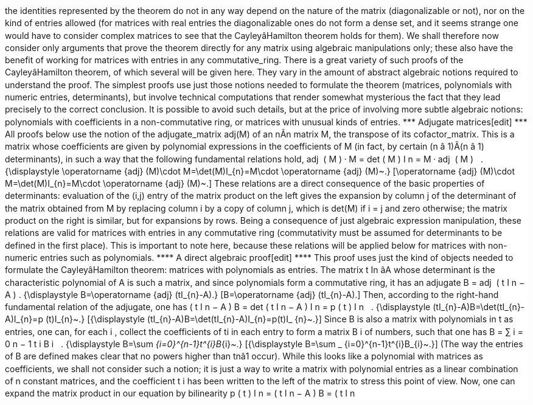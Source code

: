 the identities represented by the theorem do not in any way depend on the
nature of the matrix (diagonalizable or not), nor on the kind of entries
allowed (for matrices with real entries the diagonalizable ones do not form a
dense set, and it seems strange one would have to consider complex matrices to
see that the CayleyâHamilton theorem holds for them). We shall therefore now
consider only arguments that prove the theorem directly for any matrix using
algebraic manipulations only; these also have the benefit of working for
matrices with entries in any commutative_ring.
There is a great variety of such proofs of the CayleyâHamilton theorem, of
which several will be given here. They vary in the amount of abstract algebraic
notions required to understand the proof. The simplest proofs use just those
notions needed to formulate the theorem (matrices, polynomials with numeric
entries, determinants), but involve technical computations that render somewhat
mysterious the fact that they lead precisely to the correct conclusion. It is
possible to avoid such details, but at the price of involving more subtle
algebraic notions: polynomials with coefficients in a non-commutative ring, or
matrices with unusual kinds of entries.
*** Adjugate matrices[edit] ***
All proofs below use the notion of the adjugate_matrix adj(M) of an nÃn matrix
M, the transpose of its cofactor_matrix.
This is a matrix whose coefficients are given by polynomial expressions in the
coefficients of M (in fact, by certain (n â 1)Ã(n â 1) determinants), in
such a way that the following fundamental relations hold,
         adj &#x2061; ( M ) &#x22C5; M = det ( M )  I  n   = M &#x22C5; adj
      &#x2061; ( M ) &#xA0; .   {\displaystyle \operatorname {adj} (M)\cdot
      M=\det(M)I_{n}=M\cdot \operatorname {adj} (M)~.}  [\operatorname {adj}
      (M)\cdot M=\det(M)I_{n}=M\cdot \operatorname {adj} (M)~.]
These relations are a direct consequence of the basic properties of
determinants: evaluation of the (i,j) entry of the matrix product on the left
gives the expansion by column j of the determinant of the matrix obtained from
M by replacing column i by a copy of column j, which is det(M) if i = j and
zero otherwise; the matrix product on the right is similar, but for expansions
by rows.
Being a consequence of just algebraic expression manipulation, these relations
are valid for matrices with entries in any commutative ring (commutativity must
be assumed for determinants to be defined in the first place). This is
important to note here, because these relations will be applied below for
matrices with non-numeric entries such as polynomials.
**** A direct algebraic proof[edit] ****
This proof uses just the kind of objects needed to formulate the
CayleyâHamilton theorem: matrices with polynomials as entries. The matrix t
In âA whose determinant is the characteristic polynomial of A is such a
matrix, and since polynomials form a commutative ring, it has an adjugate
         B = adj &#x2061; ( t  I  n   &#x2212; A ) .   {\displaystyle
      B=\operatorname {adj} (tI_{n}-A).}  [B=\operatorname {adj} (tI_{n}-A).]
Then, according to the right-hand fundamental relation of the adjugate, one has
         ( t  I  n   &#x2212; A ) B = det ( t  I  n   &#x2212; A )  I  n   = p
      ( t )  I  n   &#xA0; .   {\displaystyle (tI_{n}-A)B=\det(tI_{n}-A)I_{n}=p
      (t)I_{n}~.}  [{\displaystyle (tI_{n}-A)B=\det(tI_{n}-A)I_{n}=p(t)I_
      {n}~.}]
Since B is also a matrix with polynomials in t as entries, one can, for each i
, collect the coefficients of ti in each entry to form a matrix B i of numbers,
such that one has
         B =  &#x2211;  i = 0   n &#x2212; 1    t  i    B  i   &#xA0; .
      {\displaystyle B=\sum _{i=0}^{n-1}t^{i}B_{i}~.}  [{\displaystyle B=\sum _
      {i=0}^{n-1}t^{i}B_{i}~.}]
(The way the entries of B are defined makes clear that no powers higher than
tnâ1 occur). While this looks like a polynomial with matrices as
coefficients, we shall not consider such a notion; it is just a way to write a
matrix with polynomial entries as a linear combination of n constant matrices,
and the coefficient t i has been written to the left of the matrix to stress
this point of view.
Now, one can expand the matrix product in our equation by bilinearity
             p ( t )  I  n      = ( t  I  n   &#x2212; A ) B       = ( t  I  n